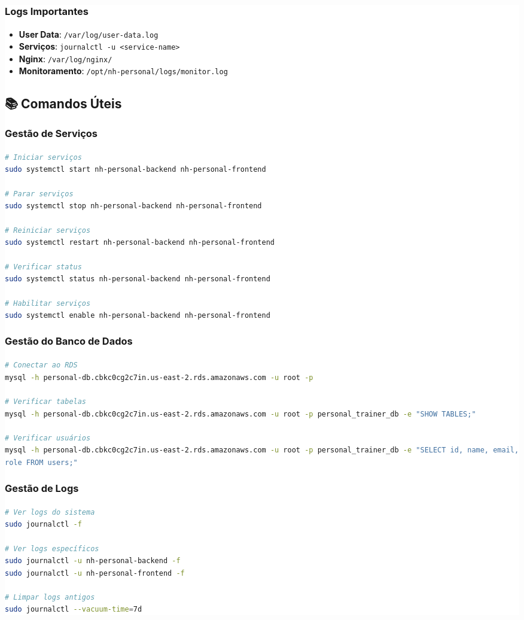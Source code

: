 ### Logs Importantes

- **User Data**: `/var/log/user-data.log`
- **Serviços**: `journalctl -u <service-name>`
- **Nginx**: `/var/log/nginx/`
- **Monitoramento**: `/opt/nh-personal/logs/monitor.log`

## 📚 Comandos Úteis

### Gestão de Serviços

```bash
# Iniciar serviços
sudo systemctl start nh-personal-backend nh-personal-frontend

# Parar serviços
sudo systemctl stop nh-personal-backend nh-personal-frontend

# Reiniciar serviços
sudo systemctl restart nh-personal-backend nh-personal-frontend

# Verificar status
sudo systemctl status nh-personal-backend nh-personal-frontend

# Habilitar serviços
sudo systemctl enable nh-personal-backend nh-personal-frontend
```

### Gestão do Banco de Dados

```bash
# Conectar ao RDS
mysql -h personal-db.cbkc0cg2c7in.us-east-2.rds.amazonaws.com -u root -p

# Verificar tabelas
mysql -h personal-db.cbkc0cg2c7in.us-east-2.rds.amazonaws.com -u root -p personal_trainer_db -e "SHOW TABLES;"

# Verificar usuários
mysql -h personal-db.cbkc0cg2c7in.us-east-2.rds.amazonaws.com -u root -p personal_trainer_db -e "SELECT id, name, email, role FROM users;"
```

### Gestão de Logs

```bash
# Ver logs do sistema
sudo journalctl -f

# Ver logs específicos
sudo journalctl -u nh-personal-backend -f
sudo journalctl -u nh-personal-frontend -f

# Limpar logs antigos
sudo journalctl --vacuum-time=7d
```
